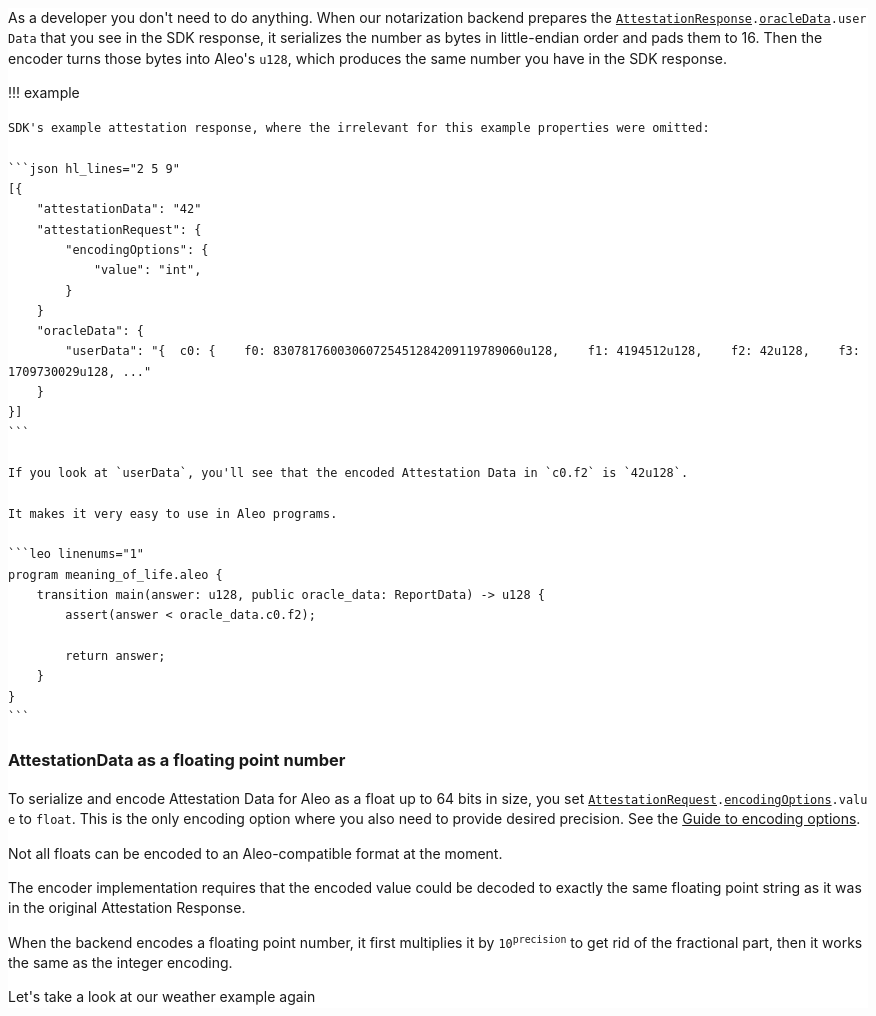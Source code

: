 As a developer you don't need to do anything. When our notarization backend prepares the <code>[AttestationResponse](../sdk/js_api.md#type-attestationresponse).[oracleData](../sdk/js_api.md#type-oracledata).userData</code> that you see in the SDK response, it serializes the number as bytes in little-endian order and pads them to 16. Then the encoder turns those bytes into Aleo's `u128`,
which produces the same number you have in the SDK response.

!!! example

    SDK's example attestation response, where the irrelevant for this example properties were omitted:

    ```json hl_lines="2 5 9"
    [{
        "attestationData": "42"
        "attestationRequest": {
            "encodingOptions": {
                "value": "int",
            }
        }
        "oracleData": {
            "userData": "{  c0: {    f0: 83078176003060725451284209119789060u128,    f1: 4194512u128,    f2: 42u128,    f3: 1709730029u128, ..."
        }
    }]
    ```

    If you look at `userData`, you'll see that the encoded Attestation Data in `c0.f2` is `42u128`.

    It makes it very easy to use in Aleo programs.

    ```leo linenums="1"
    program meaning_of_life.aleo {
        transition main(answer: u128, public oracle_data: ReportData) -> u128 {
            assert(answer < oracle_data.c0.f2);

            return answer;
        }
    }
    ```

### AttestationData as a floating point number

To serialize and encode Attestation Data for Aleo as a float up to 64 bits in size, you set <code>[AttestationRequest](../sdk/js_api.md#type-attestationrequest).[encodingOptions](../sdk/js_api.md#type-encodingoptions).value</code> to `float`. This is the only encoding option where you also need to provide desired precision. See the [Guide to encoding options](./index.md#precision).

Not all floats can be encoded to an Aleo-compatible format at the moment.

The encoder implementation requires that the encoded value could be decoded to exactly the same floating point string as it was in the original Attestation Response.

When the backend encodes a floating point number, it first multiplies it by <code>10<sup>precision</sup></code> to get rid of the fractional part,
then it works the same as the integer encoding.

Let's take a look at our weather example again
